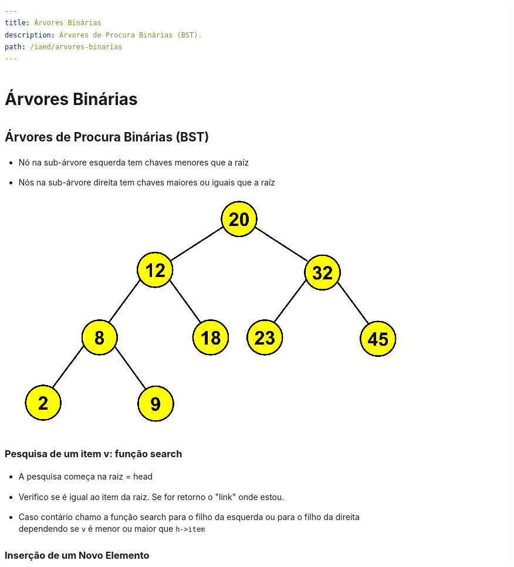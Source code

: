 ```yaml
---
title: Árvores Binárias
description: Árvores de Procura Binárias (BST).
path: /iaed/arvores-binarias
---
```


# Árvores Binárias

```toc

```

## Árvores de Procura Binárias (BST)

- Nó na sub-árvore esquerda tem chaves menores que a raíz

- Nós na sub-árvore direita tem chaves maiores ou iguais que a raíz

![arv2](./assets/0017-arv2.png#dark=1)

### Pesquisa de um item v: função search

- A pesquisa começa na raiz = head

- Verifico se é igual ao item da raiz. Se for retorno o "link" onde estou.

- Caso contário chamo a função search para o filho da esquerda ou para o filho da direita\
  dependendo se `v` é menor ou maior que `h->item`

### Inserção de um Novo Elemento
